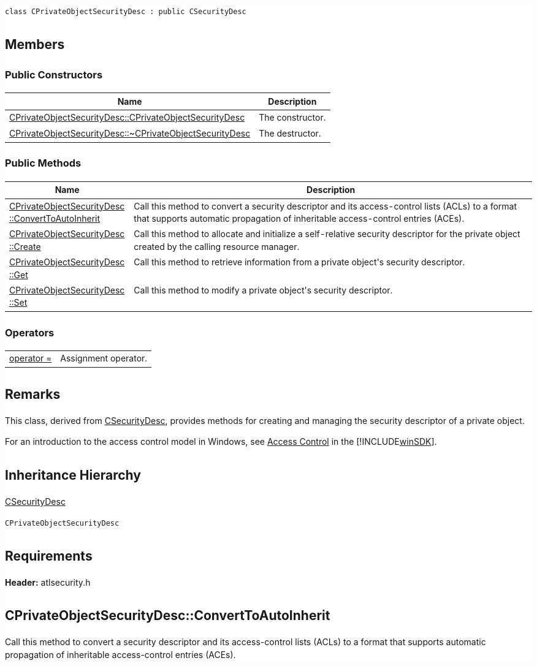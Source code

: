 ```
class CPrivateObjectSecurityDesc : public CSecurityDesc
```  
  
## Members  
  
### Public Constructors  
  
|Name|Description|  
|----------|-----------------|  
|[CPrivateObjectSecurityDesc::CPrivateObjectSecurityDesc](#cprivateobjectsecuritydesc__cprivateobjectsecuritydesc)|The constructor.|  
|[CPrivateObjectSecurityDesc::~CPrivateObjectSecurityDesc](#cprivateobjectsecuritydesc___dtorcprivateobjectsecuritydesc)|The destructor.|  
  
### Public Methods  
  
|Name|Description|  
|----------|-----------------|  
|[CPrivateObjectSecurityDesc::ConvertToAutoInherit](#cprivateobjectsecuritydesc__converttoautoinherit)|Call this method to convert a security descriptor and its access-control lists (ACLs) to a format that supports automatic propagation of inheritable access-control entries (ACEs).|  
|[CPrivateObjectSecurityDesc::Create](#cprivateobjectsecuritydesc__create)|Call this method to allocate and initialize a self-relative security descriptor for the private object created by the calling resource manager.|  
|[CPrivateObjectSecurityDesc::Get](#cprivateobjectsecuritydesc__get)|Call this method to retrieve information from a private object's security descriptor.|  
|[CPrivateObjectSecurityDesc::Set](#cprivateobjectsecuritydesc__set)|Call this method to modify a private object's security descriptor.|  
  
### Operators  
  
|||  
|-|-|  
|[operator =](#cprivateobjectsecuritydesc__operator_eq)|Assignment operator.|  
  
## Remarks  
 This class, derived from [CSecurityDesc](../../atl/reference/csecuritydesc-class.md), provides methods for creating and managing the security descriptor of a private object.  
  
 For an introduction to the access control model in Windows, see [Access Control](http://msdn.microsoft.com/library/windows/desktop/aa374860) in the [!INCLUDE[winSDK](../../atl/includes/winsdk_md.md)].  
  
## Inheritance Hierarchy  
 [CSecurityDesc](../../atl/reference/csecuritydesc-class.md)  
  
 `CPrivateObjectSecurityDesc`  
  
## Requirements  
 **Header:** atlsecurity.h  
  
##  <a name="cprivateobjectsecuritydesc__converttoautoinherit"></a>  CPrivateObjectSecurityDesc::ConvertToAutoInherit  
 Call this method to convert a security descriptor and its access-control lists (ACLs) to a format that supports automatic propagation of inheritable access-control entries (ACEs).  
  